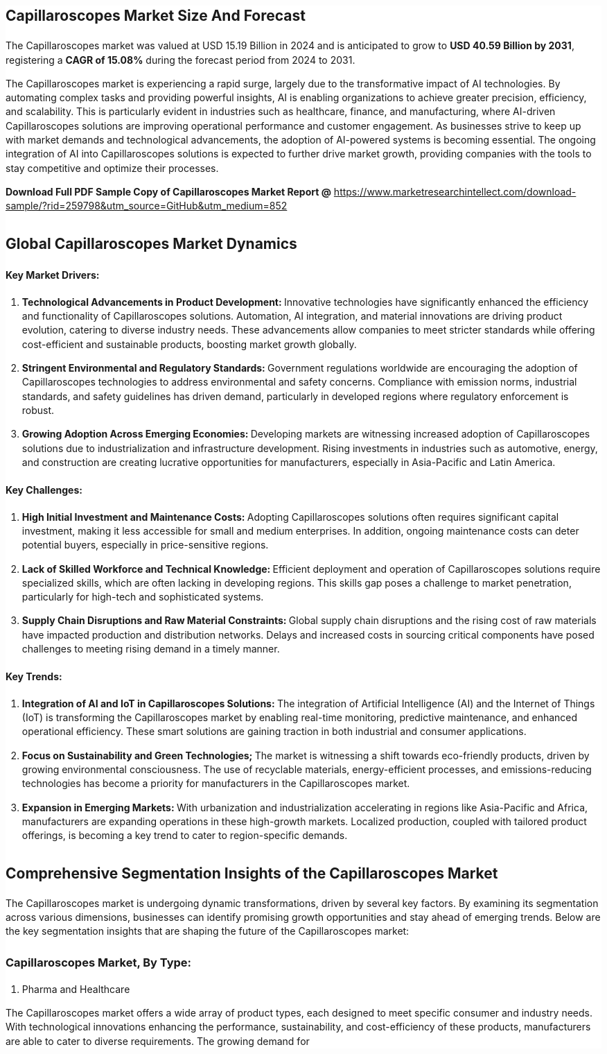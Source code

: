 <h2>Capillaroscopes Market Size And Forecast</h2><p>The Capillaroscopes market was valued at USD 15.19 Billion in 2024 and is anticipated to grow to <strong>USD 40.59 Billion by 2031</strong>, registering a <strong>CAGR of 15.08%</strong> during the forecast period from 2024 to 2031.</p><p>The Capillaroscopes market is experiencing a rapid surge, largely due to the transformative impact of AI technologies. By automating complex tasks and providing powerful insights, AI is enabling organizations to achieve greater precision, efficiency, and scalability. This is particularly evident in industries such as healthcare, finance, and manufacturing, where AI-driven Capillaroscopes solutions are improving operational performance and customer engagement. As businesses strive to keep up with market demands and technological advancements, the adoption of AI-powered systems is becoming essential. The ongoing integration of AI into Capillaroscopes solutions is expected to further drive market growth, providing companies with the tools to stay competitive and optimize their processes.</p><p><strong>Download Full PDF Sample Copy of Capillaroscopes Market Report @</strong>&nbsp;<a href="https://www.marketresearchintellect.com/download-sample/?rid=259798&amp;utm_source=GitHub&amp;utm_medium=852">https://www.marketresearchintellect.com/download-sample/?rid=259798&amp;utm_source=GitHub&amp;utm_medium=852</a></p><h2>Global Capillaroscopes Market Dynamics</h2><h4><strong>Key Market Drivers:</strong></h4><ol><li><p><strong>Technological Advancements in Product Development:&nbsp;</strong>Innovative technologies have significantly enhanced the efficiency and functionality of Capillaroscopes solutions. Automation, AI integration, and material innovations are driving product evolution, catering to diverse industry needs. These advancements allow companies to meet stricter standards while offering cost-efficient and sustainable products, boosting market growth globally.</p></li><li><p><strong>Stringent Environmental and Regulatory Standards:&nbsp;</strong>Government regulations worldwide are encouraging the adoption of Capillaroscopes technologies to address environmental and safety concerns. Compliance with emission norms, industrial standards, and safety guidelines has driven demand, particularly in developed regions where regulatory enforcement is robust.</p></li><li><p><strong>Growing Adoption Across Emerging Economies:&nbsp;</strong>Developing markets are witnessing increased adoption of Capillaroscopes solutions due to industrialization and infrastructure development. Rising investments in industries such as automotive, energy, and construction are creating lucrative opportunities for manufacturers, especially in Asia-Pacific and Latin America.</p></li></ol><h4><strong>Key Challenges:</strong></h4><ol><li><p><strong>High Initial Investment and Maintenance Costs:&nbsp;</strong>Adopting Capillaroscopes solutions often requires significant capital investment, making it less accessible for small and medium enterprises. In addition, ongoing maintenance costs can deter potential buyers, especially in price-sensitive regions.</p></li><li><p><strong>Lack of Skilled Workforce and Technical Knowledge:&nbsp;</strong>Efficient deployment and operation of Capillaroscopes solutions require specialized skills, which are often lacking in developing regions. This skills gap poses a challenge to market penetration, particularly for high-tech and sophisticated systems.</p></li><li><p><strong>Supply Chain Disruptions and Raw Material Constraints:&nbsp;</strong>Global supply chain disruptions and the rising cost of raw materials have impacted production and distribution networks. Delays and increased costs in sourcing critical components have posed challenges to meeting rising demand in a timely manner.</p></li></ol><h4><strong>Key Trends:</strong></h4><ol><li><p><strong>Integration of AI and IoT in Capillaroscopes Solutions:&nbsp;</strong>The integration of Artificial Intelligence (AI) and the Internet of Things (IoT) is transforming the Capillaroscopes market by enabling real-time monitoring, predictive maintenance, and enhanced operational efficiency. These smart solutions are gaining traction in both industrial and consumer applications.</p></li><li><p><strong>Focus on Sustainability and Green Technologies;&nbsp;</strong>The market is witnessing a shift towards eco-friendly products, driven by growing environmental consciousness. The use of recyclable materials, energy-efficient processes, and emissions-reducing technologies has become a priority for manufacturers in the Capillaroscopes market.</p></li><li><p><strong>Expansion in Emerging Markets:&nbsp;</strong>With urbanization and industrialization accelerating in regions like Asia-Pacific and Africa, manufacturers are expanding operations in these high-growth markets. Localized production, coupled with tailored product offerings, is becoming a key trend to cater to region-specific demands.</p></li></ol><div class="article-main__content" data-test-id="publishing-text-block"><h2>Comprehensive Segmentation Insights of the Capillaroscopes Market</h2><p>The Capillaroscopes market is undergoing dynamic transformations, driven by several key factors. By examining its segmentation across various dimensions, businesses can identify promising growth opportunities and stay ahead of emerging trends. Below are the key segmentation insights that are shaping the future of the Capillaroscopes market:</p><h3><strong>Capillaroscopes Market, By Type:<br /></strong></h3><ol><li>Pharma and Healthcare</li></ol><p>The Capillaroscopes market offers a wide array of product types, each designed to meet specific consumer and industry needs. With technological innovations enhancing the performance, sustainability, and cost-efficiency of these products, manufacturers are able to cater to diverse requirements. The growing demand for